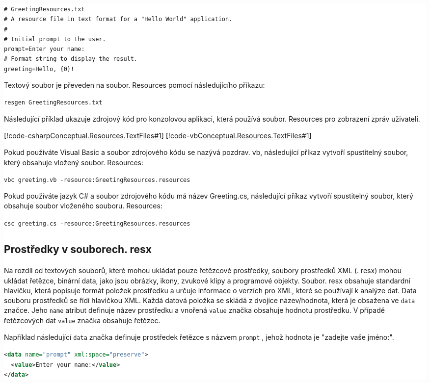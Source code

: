 ```text
# GreetingResources.txt
# A resource file in text format for a "Hello World" application.
#
# Initial prompt to the user.
prompt=Enter your name:
# Format string to display the result.
greeting=Hello, {0}!
```

Textový soubor je převeden na soubor. Resources pomocí následujícího příkazu:

```console
resgen GreetingResources.txt
```

 Následující příklad ukazuje zdrojový kód pro konzolovou aplikaci, která používá soubor. Resources pro zobrazení zpráv uživateli.

 [!code-csharp[Conceptual.Resources.TextFiles#1](../../../samples/snippets/csharp/VS_Snippets_CLR/conceptual.resources.textfiles/cs/greeting.cs#1)]
 [!code-vb[Conceptual.Resources.TextFiles#1](../../../samples/snippets/visualbasic/VS_Snippets_CLR/conceptual.resources.textfiles/vb/greeting.vb#1)]

 Pokud používáte Visual Basic a soubor zdrojového kódu se nazývá pozdrav. vb, následující příkaz vytvoří spustitelný soubor, který obsahuje vložený soubor. Resources:

```console
vbc greeting.vb -resource:GreetingResources.resources
```

 Pokud používáte jazyk C# a soubor zdrojového kódu má název Greeting.cs, následující příkaz vytvoří spustitelný soubor, který obsahuje soubor vloženého souboru. Resources:

```console
csc greeting.cs -resource:GreetingResources.resources
```

<a name="ResxFiles"></a>
## <a name="resources-in-resx-files"></a>Prostředky v souborech. resx
 Na rozdíl od textových souborů, které mohou ukládat pouze řetězcové prostředky, soubory prostředků XML (. resx) mohou ukládat řetězce, binární data, jako jsou obrázky, ikony, zvukové klipy a programové objekty. Soubor. resx obsahuje standardní hlavičku, která popisuje formát položek prostředku a určuje informace o verzích pro XML, které se používají k analýze dat. Data souboru prostředků se řídí hlavičkou XML. Každá datová položka se skládá z dvojice název/hodnota, která je obsažena ve `data` značce. Jeho `name` atribut definuje název prostředku a vnořená `value` značka obsahuje hodnotu prostředku. V případě řetězcových dat `value` značka obsahuje řetězec.

 Například následující `data` značka definuje prostředek řetězce s názvem `prompt` , jehož hodnota je "zadejte vaše jméno:".

```xml
<data name="prompt" xml:space="preserve">
  <value>Enter your name:</value>
</data>
```
